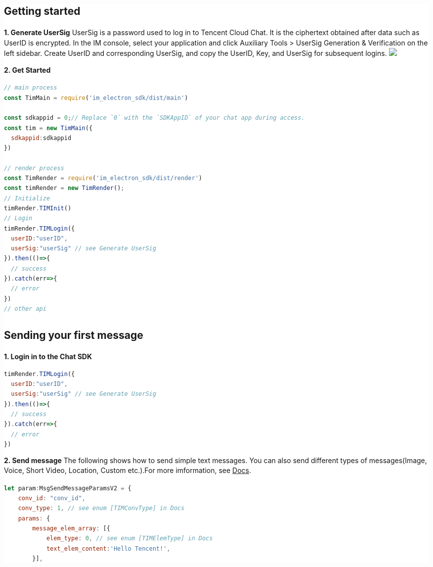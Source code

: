 ## Getting started

**1. Generate UserSig**
UserSig is a password used to log in to Tencent Cloud Chat. It is the ciphertext obtained after data such as UserID is encrypted. In the IM console, select your application and click Auxiliary Tools > UserSig Generation & Verification on the left sidebar. Create UserID and corresponding UserSig, and copy the UserID, Key, and UserSig for subsequent logins.
![](https://markdown-1252238885.cos.ap-guangzhou.myqcloud.com/2022-08-09-083650.png)

**2. Get Started**
```javascript
// main process
const TimMain = require('im_electron_sdk/dist/main')

const sdkappid = 0;// Replace `0` with the `SDKAppID` of your chat app during access.
const tim = new TimMain({
  sdkappid:sdkappid
})

// render process
const TimRender = require('im_electron_sdk/dist/render')
const timRender = new TimRender();
// Initialize
timRender.TIMInit()
// Login
timRender.TIMLogin({
  userID:"userID",
  userSig:"userSig" // see Generate UserSig
}).then(()=>{
  // success
}).catch(err=>{
  // error
})
// other api
```

## Sending your first message


**1. Login in to the Chat SDK**
```javascript
timRender.TIMLogin({
  userID:"userID",
  userSig:"userSig" // see Generate UserSig
}).then(()=>{
  // success
}).catch(err=>{
  // error
})
```

**2. Send message**
The following shows how to send simple text messages. You can also send different types of messages(Image, Voice, Short Video, Location, Custom etc.).For more imformation, see [Docs](https://comm.qq.com/im/doc/electron/en/).
```javascript
let param:MsgSendMessageParamsV2 = {
    conv_id: "conv_id",
    conv_type: 1, // see enum [TIMConvType] in Docs
    params: {
        message_elem_array: [{
            elem_type: 0, // see enum [TIMElemType] in Docs
            text_elem_content:'Hello Tencent!',
        }],
```